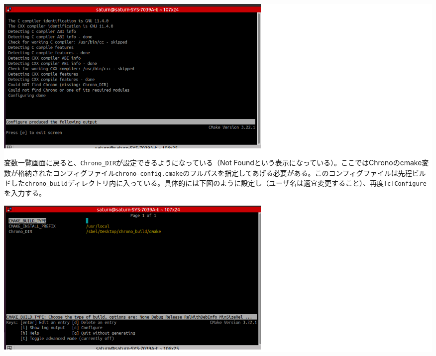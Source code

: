 <img src="img/demo_build02.png" width="60%">
</div>

変数一覧画面に戻ると、`Chrono_DIR`が設定できるようになっている（Not Foundという表示になっている）。ここではChronoのcmake変数が格納されたコンフィグファイル`chrono-config.cmake`のフルパスを指定してあげる必要がある。このコンフィグファイルは先程ビルドした`chrono_build`ディレクトリ内に入っている。具体的には下図のように設定し（ユーザ名は適宜変更すること）、再度`[c]Configure`を入力する。

<div>
<img src="img/demo_build03.png" width="60%">
</div>
